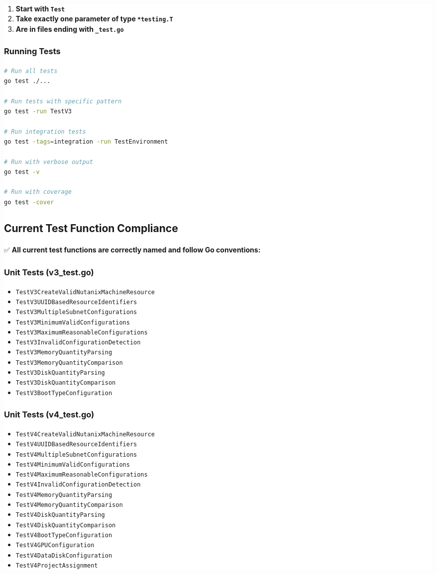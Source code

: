 1. **Start with `Test`**
2. **Take exactly one parameter of type `*testing.T`**
3. **Are in files ending with `_test.go`**

### Running Tests

```bash
# Run all tests
go test ./...

# Run tests with specific pattern
go test -run TestV3

# Run integration tests
go test -tags=integration -run TestEnvironment

# Run with verbose output
go test -v

# Run with coverage
go test -cover
```

## Current Test Function Compliance

✅ **All current test functions are correctly named and follow Go conventions:**

### Unit Tests (v3_test.go)
- `TestV3CreateValidNutanixMachineResource`
- `TestV3UUIDBasedResourceIdentifiers`
- `TestV3MultipleSubnetConfigurations`
- `TestV3MinimumValidConfigurations`
- `TestV3MaximumReasonableConfigurations`
- `TestV3InvalidConfigurationDetection`
- `TestV3MemoryQuantityParsing`
- `TestV3MemoryQuantityComparison`
- `TestV3DiskQuantityParsing`
- `TestV3DiskQuantityComparison`
- `TestV3BootTypeConfiguration`

### Unit Tests (v4_test.go)
- `TestV4CreateValidNutanixMachineResource`
- `TestV4UUIDBasedResourceIdentifiers`
- `TestV4MultipleSubnetConfigurations`
- `TestV4MinimumValidConfigurations`
- `TestV4MaximumReasonableConfigurations`
- `TestV4InvalidConfigurationDetection`
- `TestV4MemoryQuantityParsing`
- `TestV4MemoryQuantityComparison`
- `TestV4DiskQuantityParsing`
- `TestV4DiskQuantityComparison`
- `TestV4BootTypeConfiguration`
- `TestV4GPUConfiguration`
- `TestV4DataDiskConfiguration`
- `TestV4ProjectAssignment`
